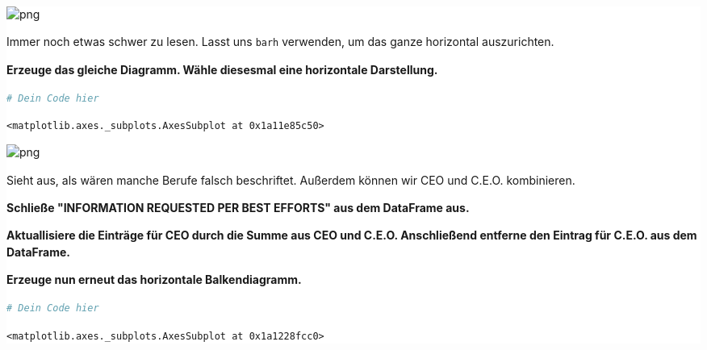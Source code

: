     
![png](/home/stefan/Code/Github_ContactStefanBauer/Cheatsheets-Python/02_DataScience/07_MeilensteinProjekte_DataScience/02-Wahlanalyse_Projekt/Markdown/01-Aufgabe_Wahlanalyse_Projekt_117_1.png)
    


Immer noch etwas schwer zu lesen. Lasst uns `barh` verwenden, um das ganze horizontal auszurichten.

**Erzeuge das gleiche Diagramm. Wähle diesesmal eine horizontale Darstellung.**


```python
# Dein Code hier
```


```python

```




    <matplotlib.axes._subplots.AxesSubplot at 0x1a11e85c50>




    
![png](/home/stefan/Code/Github_ContactStefanBauer/Cheatsheets-Python/02_DataScience/07_MeilensteinProjekte_DataScience/02-Wahlanalyse_Projekt/Markdown/01-Aufgabe_Wahlanalyse_Projekt_120_1.png)
    


Sieht aus, als wären manche Berufe falsch beschriftet. Außerdem können wir CEO und C.E.O. kombinieren.

**Schließe "INFORMATION REQUESTED PER BEST EFFORTS" aus dem DataFrame aus.**


```python

```

**Aktuallisiere die Einträge für CEO durch die Summe aus CEO und C.E.O. Anschließend entferne den Eintrag für C.E.O. aus dem DataFrame.**


```python

```

**Erzeuge nun erneut das horizontale Balkendiagramm.**


```python
# Dein Code hier
```


```python

```




    <matplotlib.axes._subplots.AxesSubplot at 0x1a1228fcc0>




